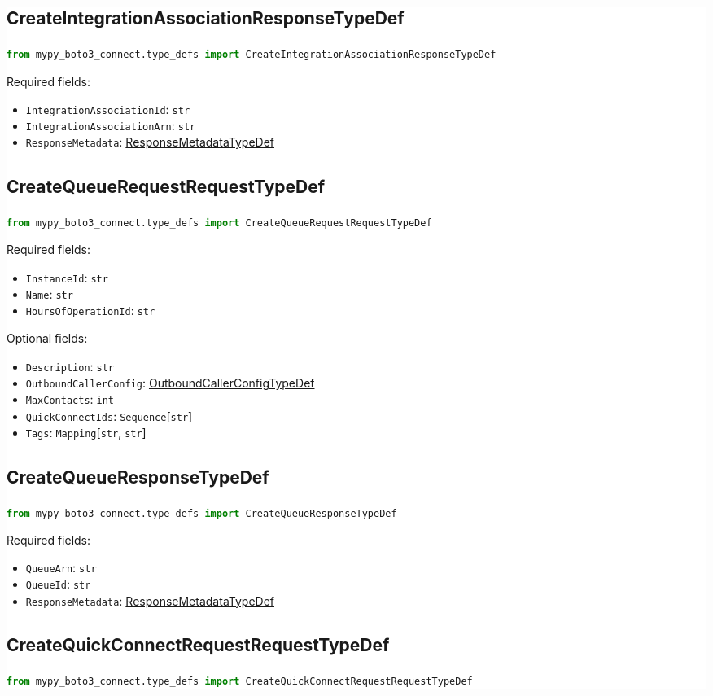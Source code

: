 ## CreateIntegrationAssociationResponseTypeDef

```python
from mypy_boto3_connect.type_defs import CreateIntegrationAssociationResponseTypeDef
```

Required fields:

- `IntegrationAssociationId`: `str`
- `IntegrationAssociationArn`: `str`
- `ResponseMetadata`:
  [ResponseMetadataTypeDef](./type_defs.md#responsemetadatatypedef)

<a id="createqueuerequestrequesttypedef"></a>

## CreateQueueRequestRequestTypeDef

```python
from mypy_boto3_connect.type_defs import CreateQueueRequestRequestTypeDef
```

Required fields:

- `InstanceId`: `str`
- `Name`: `str`
- `HoursOfOperationId`: `str`

Optional fields:

- `Description`: `str`
- `OutboundCallerConfig`:
  [OutboundCallerConfigTypeDef](./type_defs.md#outboundcallerconfigtypedef)
- `MaxContacts`: `int`
- `QuickConnectIds`: `Sequence`\[`str`\]
- `Tags`: `Mapping`\[`str`, `str`\]

<a id="createqueueresponsetypedef"></a>

## CreateQueueResponseTypeDef

```python
from mypy_boto3_connect.type_defs import CreateQueueResponseTypeDef
```

Required fields:

- `QueueArn`: `str`
- `QueueId`: `str`
- `ResponseMetadata`:
  [ResponseMetadataTypeDef](./type_defs.md#responsemetadatatypedef)

<a id="createquickconnectrequestrequesttypedef"></a>

## CreateQuickConnectRequestRequestTypeDef

```python
from mypy_boto3_connect.type_defs import CreateQuickConnectRequestRequestTypeDef
```
